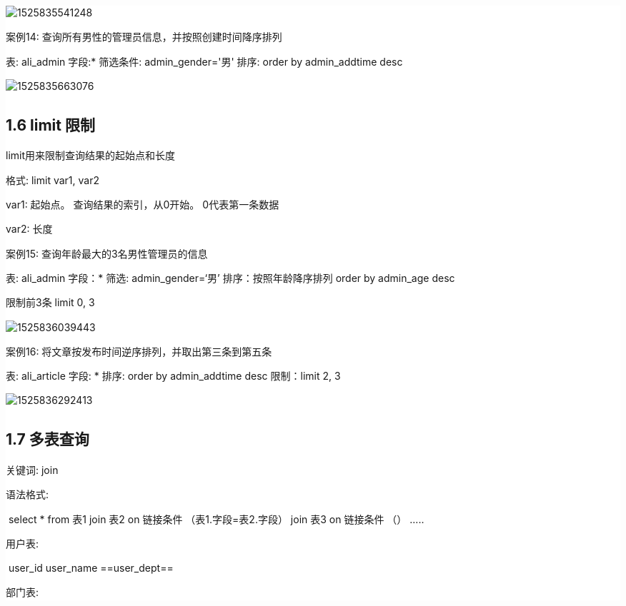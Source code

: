 ![1525835541248](assets/1525835541248.png)

案例14: 查询所有男性的管理员信息，并按照创建时间降序排列

表: ali_admin    字段:*    筛选条件:  admin_gender='男'     排序: order by  admin_addtime  desc

![1525835663076](assets/1525835663076.png)

 

##  **1.6 limit 限制**

limit用来限制查询结果的起始点和长度

 格式:  limit var1, var2

 var1: 起始点。 查询结果的索引，从0开始。 0代表第一条数据

 var2: 长度



案例15: 查询年龄最大的3名男性管理员的信息

表: ali_admin   字段：*     筛选: admin_gender=‘男’    排序：按照年龄降序排列  order by admin_age desc

限制前3条    limit 0, 3

![1525836039443](assets/1525836039443.png)



案例16: 将文章按发布时间逆序排列，并取出第三条到第五条

表: ali_article   字段: *    排序: order by  admin_addtime desc   限制：limit 2, 3

![1525836292413](assets/1525836292413.png)



##  **1.7 多表查询**

关键词: join

语法格式:  

​	select * from 表1
	  join 表2  on  链接条件   （表1.字段=表2.字段）
	      join 表3  on  链接条件   （）
	      .....



用户表: 

​    user_id
    user_name
    ==user_dept==

部门表:
